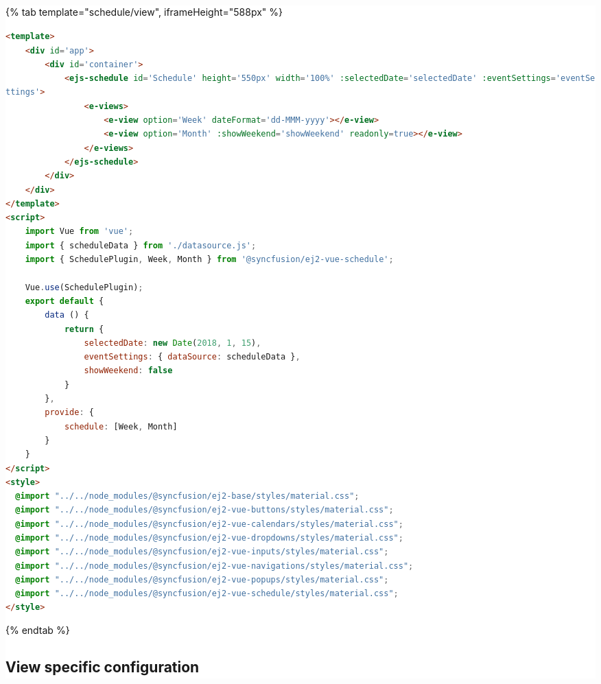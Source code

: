 {% tab template="schedule/view", iframeHeight="588px" %}

```html
<template>
    <div id='app'>
        <div id='container'>
            <ejs-schedule id='Schedule' height='550px' width='100%' :selectedDate='selectedDate' :eventSettings='eventSettings'>
                <e-views>
                    <e-view option='Week' dateFormat='dd-MMM-yyyy'></e-view>
                    <e-view option='Month' :showWeekend='showWeekend' readonly=true></e-view>
                </e-views>
            </ejs-schedule>
        </div>
    </div>
</template>
<script>
    import Vue from 'vue';
    import { scheduleData } from './datasource.js';
    import { SchedulePlugin, Week, Month } from '@syncfusion/ej2-vue-schedule';

    Vue.use(SchedulePlugin);
    export default {
        data () {
            return {
                selectedDate: new Date(2018, 1, 15),
                eventSettings: { dataSource: scheduleData },
                showWeekend: false
            }
        },
        provide: {
            schedule: [Week, Month]
        }
    }
</script>
<style>
  @import "../../node_modules/@syncfusion/ej2-base/styles/material.css";
  @import "../../node_modules/@syncfusion/ej2-vue-buttons/styles/material.css";
  @import "../../node_modules/@syncfusion/ej2-vue-calendars/styles/material.css";
  @import "../../node_modules/@syncfusion/ej2-vue-dropdowns/styles/material.css";
  @import "../../node_modules/@syncfusion/ej2-vue-inputs/styles/material.css";
  @import "../../node_modules/@syncfusion/ej2-vue-navigations/styles/material.css";
  @import "../../node_modules/@syncfusion/ej2-vue-popups/styles/material.css";
  @import "../../node_modules/@syncfusion/ej2-vue-schedule/styles/material.css";
</style>

```

{% endtab %}

## View specific configuration
